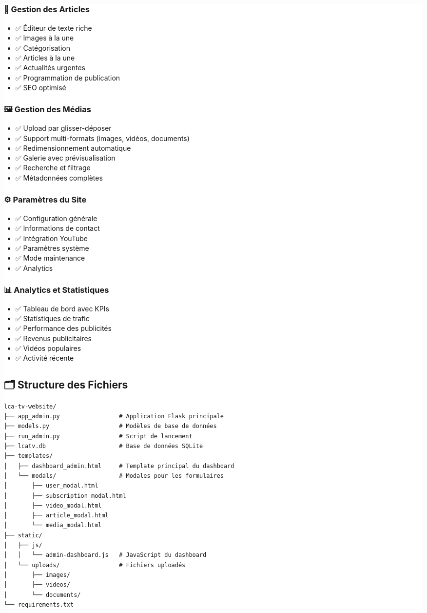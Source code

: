 ### 📰 Gestion des Articles
- ✅ Éditeur de texte riche
- ✅ Images à la une
- ✅ Catégorisation
- ✅ Articles à la une
- ✅ Actualités urgentes
- ✅ Programmation de publication
- ✅ SEO optimisé

### 🖼️ Gestion des Médias
- ✅ Upload par glisser-déposer
- ✅ Support multi-formats (images, vidéos, documents)
- ✅ Redimensionnement automatique
- ✅ Galerie avec prévisualisation
- ✅ Recherche et filtrage
- ✅ Métadonnées complètes

### ⚙️ Paramètres du Site
- ✅ Configuration générale
- ✅ Informations de contact
- ✅ Intégration YouTube
- ✅ Paramètres système
- ✅ Mode maintenance
- ✅ Analytics

### 📊 Analytics et Statistiques
- ✅ Tableau de bord avec KPIs
- ✅ Statistiques de trafic
- ✅ Performance des publicités
- ✅ Revenus publicitaires
- ✅ Vidéos populaires
- ✅ Activité récente

## 🗂️ Structure des Fichiers

```
lca-tv-website/
├── app_admin.py                 # Application Flask principale
├── models.py                    # Modèles de base de données
├── run_admin.py                 # Script de lancement
├── lcatv.db                     # Base de données SQLite
├── templates/
│   ├── dashboard_admin.html     # Template principal du dashboard
│   └── modals/                  # Modales pour les formulaires
│       ├── user_modal.html
│       ├── subscription_modal.html
│       ├── video_modal.html
│       ├── article_modal.html
│       └── media_modal.html
├── static/
│   ├── js/
│   │   └── admin-dashboard.js   # JavaScript du dashboard
│   └── uploads/                 # Fichiers uploadés
│       ├── images/
│       ├── videos/
│       └── documents/
└── requirements.txt
```
